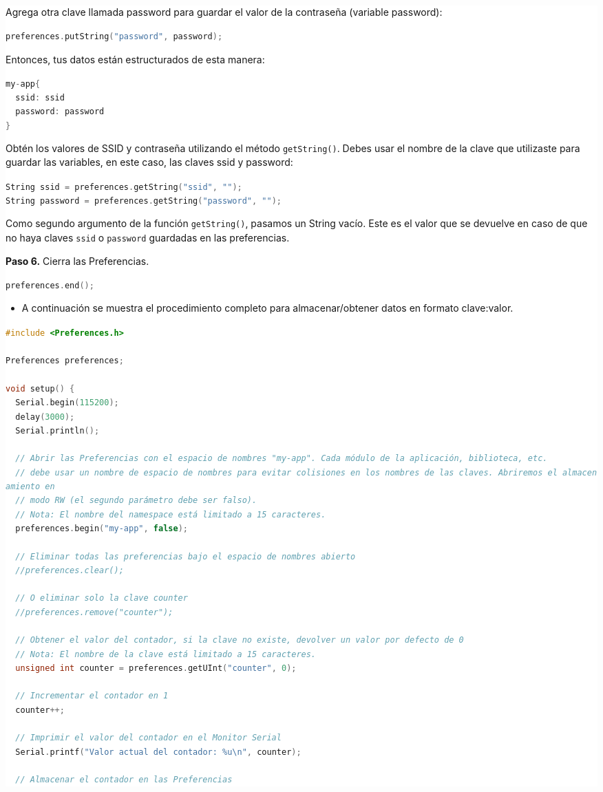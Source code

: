 Agrega otra clave llamada password para guardar el valor de la contraseña (variable password):

```c
preferences.putString("password", password);
```

Entonces, tus datos están estructurados de esta manera:

```c
my-app{
  ssid: ssid
  password: password
}
```

Obtén los valores de SSID y contraseña utilizando el método `getString()`. Debes usar el nombre de la clave que utilizaste para guardar las variables, en este caso, las claves ssid y password:

```c
String ssid = preferences.getString("ssid", ""); 
String password = preferences.getString("password", "");
```

Como segundo argumento de la función `getString()`, pasamos un String vacío. Este es el valor que se devuelve en caso de que no haya claves `ssid` o `password` guardadas en las preferencias.

**Paso 6.** Cierra las Preferencias.

```c
preferences.end();
```

- A continuación se muestra el procedimiento completo para almacenar/obtener datos en formato clave:valor.

```c
#include <Preferences.h>

Preferences preferences;

void setup() {
  Serial.begin(115200);
  delay(3000);
  Serial.println();

  // Abrir las Preferencias con el espacio de nombres "my-app". Cada módulo de la aplicación, biblioteca, etc.
  // debe usar un nombre de espacio de nombres para evitar colisiones en los nombres de las claves. Abriremos el almacenamiento en
  // modo RW (el segundo parámetro debe ser falso).
  // Nota: El nombre del namespace está limitado a 15 caracteres.
  preferences.begin("my-app", false);

  // Eliminar todas las preferencias bajo el espacio de nombres abierto
  //preferences.clear();

  // O eliminar solo la clave counter
  //preferences.remove("counter");

  // Obtener el valor del contador, si la clave no existe, devolver un valor por defecto de 0
  // Nota: El nombre de la clave está limitado a 15 caracteres.
  unsigned int counter = preferences.getUInt("counter", 0);

  // Incrementar el contador en 1
  counter++;

  // Imprimir el valor del contador en el Monitor Serial
  Serial.printf("Valor actual del contador: %u\n", counter);

  // Almacenar el contador en las Preferencias
```